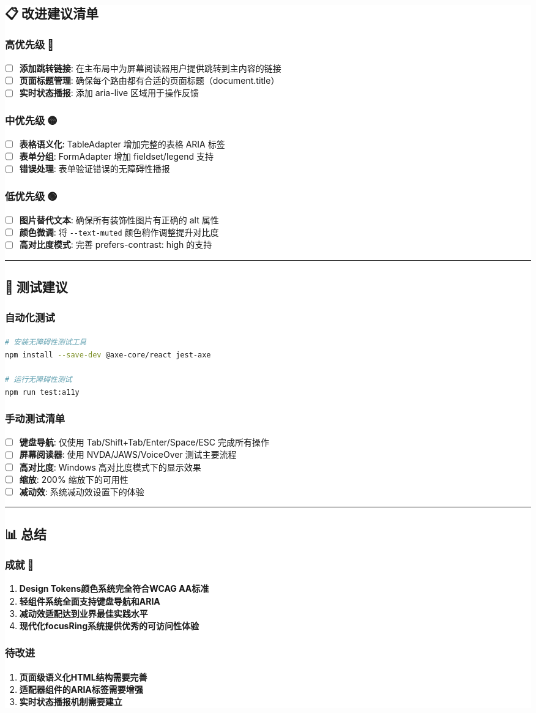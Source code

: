 
## 📋 改进建议清单

### 高优先级 🔴
- [ ] **添加跳转链接**: 在主布局中为屏幕阅读器用户提供跳转到主内容的链接
- [ ] **页面标题管理**: 确保每个路由都有合适的页面标题（document.title）
- [ ] **实时状态播报**: 添加 aria-live 区域用于操作反馈

### 中优先级 🟡  
- [ ] **表格语义化**: TableAdapter 增加完整的表格 ARIA 标签
- [ ] **表单分组**: FormAdapter 增加 fieldset/legend 支持
- [ ] **错误处理**: 表单验证错误的无障碍性播报

### 低优先级 🟢
- [ ] **图片替代文本**: 确保所有装饰性图片有正确的 alt 属性
- [ ] **颜色微调**: 将 `--text-muted` 颜色稍作调整提升对比度
- [ ] **高对比度模式**: 完善 prefers-contrast: high 的支持

---

## 🧪 测试建议

### 自动化测试
```bash
# 安装无障碍性测试工具
npm install --save-dev @axe-core/react jest-axe

# 运行无障碍性测试
npm run test:a11y
```

### 手动测试清单
- [ ] **键盘导航**: 仅使用 Tab/Shift+Tab/Enter/Space/ESC 完成所有操作
- [ ] **屏幕阅读器**: 使用 NVDA/JAWS/VoiceOver 测试主要流程
- [ ] **高对比度**: Windows 高对比度模式下的显示效果
- [ ] **缩放**: 200% 缩放下的可用性
- [ ] **减动效**: 系统减动效设置下的体验

---

## 📊 总结

### 成就 🎉
1. **Design Tokens颜色系统完全符合WCAG AA标准**
2. **轻组件系统全面支持键盘导航和ARIA**  
3. **减动效适配达到业界最佳实践水平**
4. **现代化focusRing系统提供优秀的可访问性体验**

### 待改进
1. **页面级语义化HTML结构需要完善**
2. **适配器组件的ARIA标签需要增强**
3. **实时状态播报机制需要建立**
